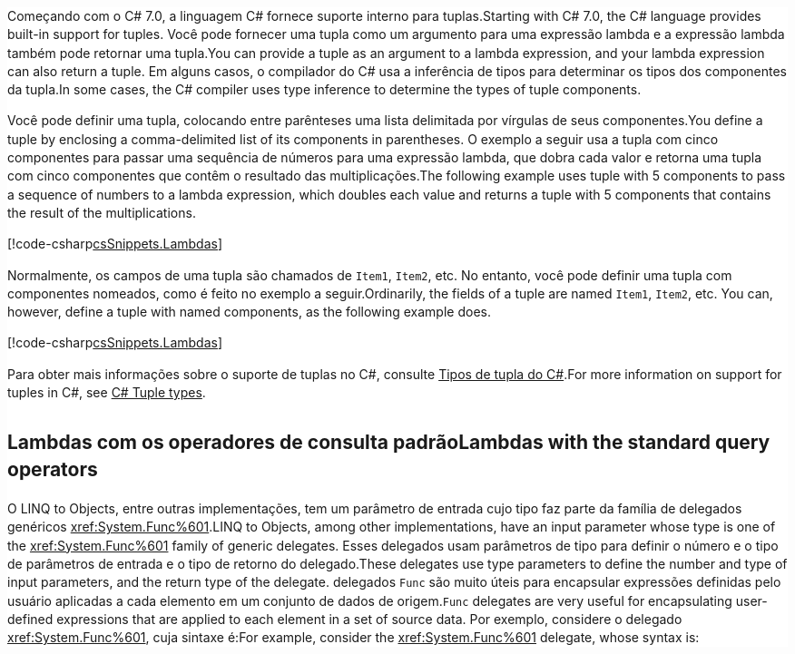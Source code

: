 <span data-ttu-id="8f6e0-143">Começando com o C# 7.0, a linguagem C# fornece suporte interno para tuplas.</span><span class="sxs-lookup"><span data-stu-id="8f6e0-143">Starting with C# 7.0, the C# language provides built-in support for tuples.</span></span> <span data-ttu-id="8f6e0-144">Você pode fornecer uma tupla como um argumento para uma expressão lambda e a expressão lambda também pode retornar uma tupla.</span><span class="sxs-lookup"><span data-stu-id="8f6e0-144">You can provide a tuple as an argument to a lambda expression, and your lambda expression can also return a tuple.</span></span> <span data-ttu-id="8f6e0-145">Em alguns casos, o compilador do C# usa a inferência de tipos para determinar os tipos dos componentes da tupla.</span><span class="sxs-lookup"><span data-stu-id="8f6e0-145">In some cases, the C# compiler uses type inference to determine the types of tuple components.</span></span> 

<span data-ttu-id="8f6e0-146">Você pode definir uma tupla, colocando entre parênteses uma lista delimitada por vírgulas de seus componentes.</span><span class="sxs-lookup"><span data-stu-id="8f6e0-146">You define a tuple by enclosing a comma-delimited list of its components in parentheses.</span></span> <span data-ttu-id="8f6e0-147">O exemplo a seguir usa a tupla com cinco componentes para passar uma sequência de números para uma expressão lambda, que dobra cada valor e retorna uma tupla com cinco componentes que contêm o resultado das multiplicações.</span><span class="sxs-lookup"><span data-stu-id="8f6e0-147">The following example uses tuple with 5 components to pass a sequence of numbers to a lambda expression, which doubles each value and returns a tuple with 5 components that contains the result of the multiplications.</span></span>

[!code-csharp[csSnippets.Lambdas](../../samples/snippets/csharp/concepts/lambda-expressions/tuples1.cs#1)]

<span data-ttu-id="8f6e0-148">Normalmente, os campos de uma tupla são chamados de `Item1`, `Item2`, etc. No entanto, você pode definir uma tupla com componentes nomeados, como é feito no exemplo a seguir.</span><span class="sxs-lookup"><span data-stu-id="8f6e0-148">Ordinarily, the fields of a tuple are named `Item1`, `Item2`, etc. You can, however, define a tuple with named components, as the following example does.</span></span>

[!code-csharp[csSnippets.Lambdas](../../samples/snippets/csharp/concepts/lambda-expressions/tuples2.cs#1)]

<span data-ttu-id="8f6e0-149">Para obter mais informações sobre o suporte de tuplas no C#, consulte [Tipos de tupla do C#](tuples.md).</span><span class="sxs-lookup"><span data-stu-id="8f6e0-149">For more information on support for tuples in C#, see [C# Tuple types](tuples.md).</span></span>

## <a name="lambdas-with-the-standard-query-operators"></a><span data-ttu-id="8f6e0-150">Lambdas com os operadores de consulta padrão</span><span class="sxs-lookup"><span data-stu-id="8f6e0-150">Lambdas with the standard query operators</span></span> ##

<span data-ttu-id="8f6e0-151">O LINQ to Objects, entre outras implementações, tem um parâmetro de entrada cujo tipo faz parte da família de delegados genéricos <xref:System.Func%601>.</span><span class="sxs-lookup"><span data-stu-id="8f6e0-151">LINQ to Objects, among other implementations, have an input parameter whose type is one of the <xref:System.Func%601> family of generic delegates.</span></span> <span data-ttu-id="8f6e0-152">Esses delegados usam parâmetros de tipo para definir o número e o tipo de parâmetros de entrada e o tipo de retorno do delegado.</span><span class="sxs-lookup"><span data-stu-id="8f6e0-152">These delegates use type parameters to define the number and type of input parameters, and the return type of the delegate.</span></span> <span data-ttu-id="8f6e0-153">delegados `Func` são muito úteis para encapsular expressões definidas pelo usuário aplicadas a cada elemento em um conjunto de dados de origem.</span><span class="sxs-lookup"><span data-stu-id="8f6e0-153">`Func` delegates are very useful for encapsulating user-defined expressions that are applied to each element in a set of source data.</span></span> <span data-ttu-id="8f6e0-154">Por exemplo, considere o delegado <xref:System.Func%601>, cuja sintaxe é:</span><span class="sxs-lookup"><span data-stu-id="8f6e0-154">For example, consider the <xref:System.Func%601> delegate, whose syntax is:</span></span>
